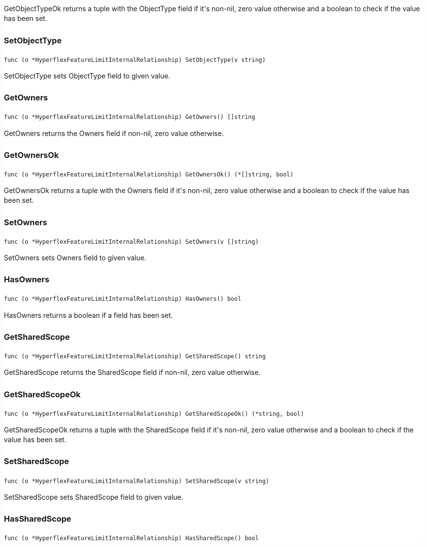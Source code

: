 GetObjectTypeOk returns a tuple with the ObjectType field if it's non-nil, zero value otherwise
and a boolean to check if the value has been set.

### SetObjectType

`func (o *HyperflexFeatureLimitInternalRelationship) SetObjectType(v string)`

SetObjectType sets ObjectType field to given value.


### GetOwners

`func (o *HyperflexFeatureLimitInternalRelationship) GetOwners() []string`

GetOwners returns the Owners field if non-nil, zero value otherwise.

### GetOwnersOk

`func (o *HyperflexFeatureLimitInternalRelationship) GetOwnersOk() (*[]string, bool)`

GetOwnersOk returns a tuple with the Owners field if it's non-nil, zero value otherwise
and a boolean to check if the value has been set.

### SetOwners

`func (o *HyperflexFeatureLimitInternalRelationship) SetOwners(v []string)`

SetOwners sets Owners field to given value.

### HasOwners

`func (o *HyperflexFeatureLimitInternalRelationship) HasOwners() bool`

HasOwners returns a boolean if a field has been set.

### GetSharedScope

`func (o *HyperflexFeatureLimitInternalRelationship) GetSharedScope() string`

GetSharedScope returns the SharedScope field if non-nil, zero value otherwise.

### GetSharedScopeOk

`func (o *HyperflexFeatureLimitInternalRelationship) GetSharedScopeOk() (*string, bool)`

GetSharedScopeOk returns a tuple with the SharedScope field if it's non-nil, zero value otherwise
and a boolean to check if the value has been set.

### SetSharedScope

`func (o *HyperflexFeatureLimitInternalRelationship) SetSharedScope(v string)`

SetSharedScope sets SharedScope field to given value.

### HasSharedScope

`func (o *HyperflexFeatureLimitInternalRelationship) HasSharedScope() bool`
